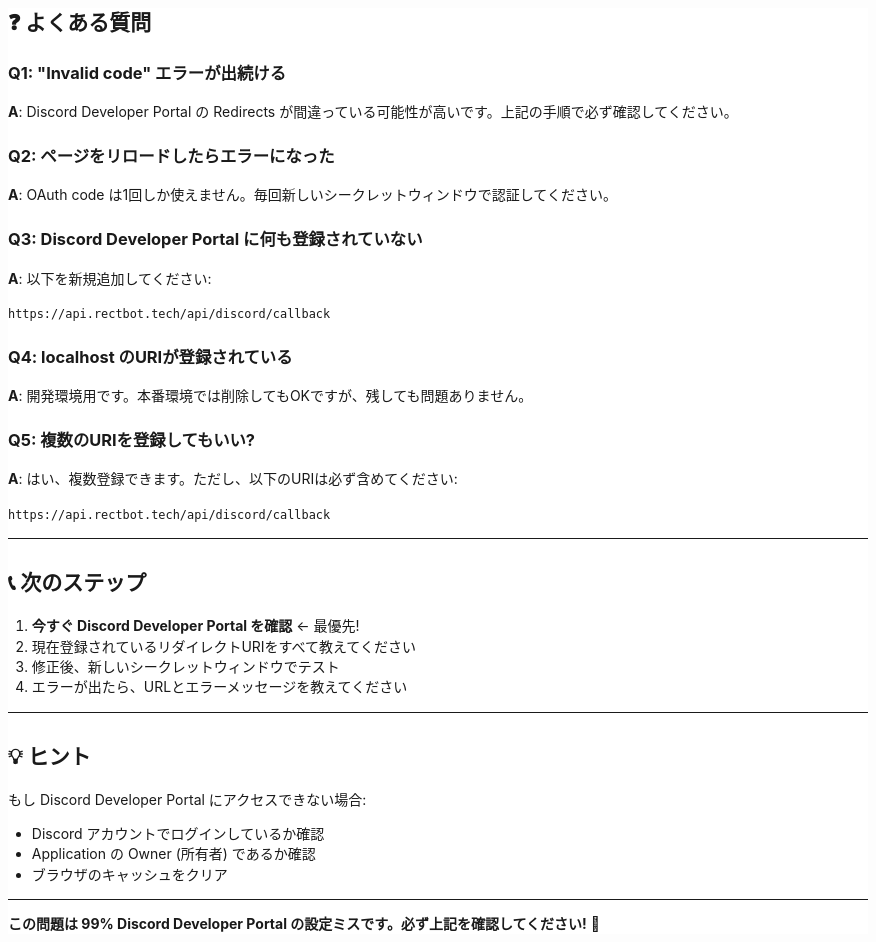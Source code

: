 
## ❓ よくある質問

### Q1: "Invalid code" エラーが出続ける
**A**: Discord Developer Portal の Redirects が間違っている可能性が高いです。上記の手順で必ず確認してください。

### Q2: ページをリロードしたらエラーになった
**A**: OAuth code は1回しか使えません。毎回新しいシークレットウィンドウで認証してください。

### Q3: Discord Developer Portal に何も登録されていない
**A**: 以下を新規追加してください:
```
https://api.rectbot.tech/api/discord/callback
```

### Q4: localhost のURIが登録されている
**A**: 開発環境用です。本番環境では削除してもOKですが、残しても問題ありません。

### Q5: 複数のURIを登録してもいい?
**A**: はい、複数登録できます。ただし、以下のURIは必ず含めてください:
```
https://api.rectbot.tech/api/discord/callback
```

---

## 📞 次のステップ

1. **今すぐ Discord Developer Portal を確認** ← 最優先!
2. 現在登録されているリダイレクトURIをすべて教えてください
3. 修正後、新しいシークレットウィンドウでテスト
4. エラーが出たら、URLとエラーメッセージを教えてください

---

## 💡 ヒント

もし Discord Developer Portal にアクセスできない場合:
- Discord アカウントでログインしているか確認
- Application の Owner (所有者) であるか確認
- ブラウザのキャッシュをクリア

---

**この問題は 99% Discord Developer Portal の設定ミスです。必ず上記を確認してください!** 🙏
